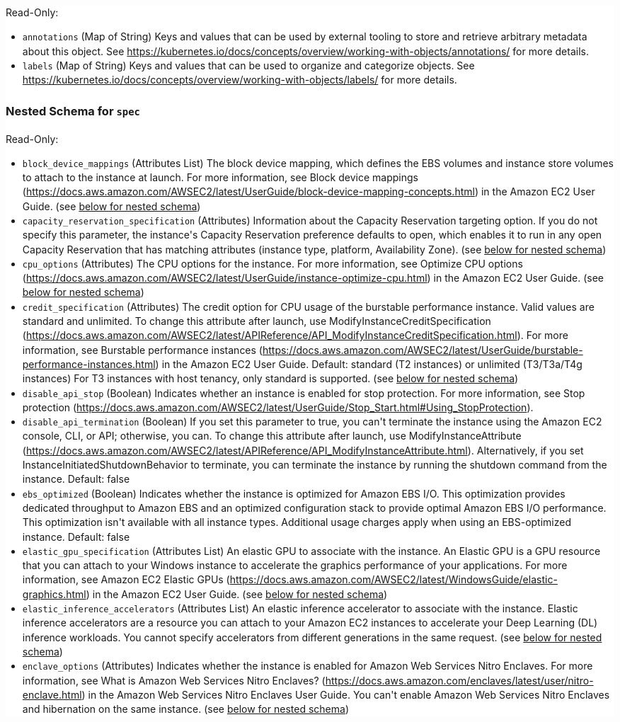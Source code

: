Read-Only:

- `annotations` (Map of String) Keys and values that can be used by external tooling to store and retrieve arbitrary metadata about this object. See https://kubernetes.io/docs/concepts/overview/working-with-objects/annotations/ for more details.
- `labels` (Map of String) Keys and values that can be used to organize and categorize objects. See https://kubernetes.io/docs/concepts/overview/working-with-objects/labels/ for more details.


<a id="nestedatt--spec"></a>
### Nested Schema for `spec`

Read-Only:

- `block_device_mappings` (Attributes List) The block device mapping, which defines the EBS volumes and instance store volumes to attach to the instance at launch. For more information, see Block device mappings (https://docs.aws.amazon.com/AWSEC2/latest/UserGuide/block-device-mapping-concepts.html) in the Amazon EC2 User Guide. (see [below for nested schema](#nestedatt--spec--block_device_mappings))
- `capacity_reservation_specification` (Attributes) Information about the Capacity Reservation targeting option. If you do not specify this parameter, the instance's Capacity Reservation preference defaults to open, which enables it to run in any open Capacity Reservation that has matching attributes (instance type, platform, Availability Zone). (see [below for nested schema](#nestedatt--spec--capacity_reservation_specification))
- `cpu_options` (Attributes) The CPU options for the instance. For more information, see Optimize CPU options (https://docs.aws.amazon.com/AWSEC2/latest/UserGuide/instance-optimize-cpu.html) in the Amazon EC2 User Guide. (see [below for nested schema](#nestedatt--spec--cpu_options))
- `credit_specification` (Attributes) The credit option for CPU usage of the burstable performance instance. Valid values are standard and unlimited. To change this attribute after launch, use ModifyInstanceCreditSpecification (https://docs.aws.amazon.com/AWSEC2/latest/APIReference/API_ModifyInstanceCreditSpecification.html). For more information, see Burstable performance instances (https://docs.aws.amazon.com/AWSEC2/latest/UserGuide/burstable-performance-instances.html) in the Amazon EC2 User Guide.  Default: standard (T2 instances) or unlimited (T3/T3a/T4g instances)  For T3 instances with host tenancy, only standard is supported. (see [below for nested schema](#nestedatt--spec--credit_specification))
- `disable_api_stop` (Boolean) Indicates whether an instance is enabled for stop protection. For more information, see Stop protection (https://docs.aws.amazon.com/AWSEC2/latest/UserGuide/Stop_Start.html#Using_StopProtection).
- `disable_api_termination` (Boolean) If you set this parameter to true, you can't terminate the instance using the Amazon EC2 console, CLI, or API; otherwise, you can. To change this attribute after launch, use ModifyInstanceAttribute (https://docs.aws.amazon.com/AWSEC2/latest/APIReference/API_ModifyInstanceAttribute.html). Alternatively, if you set InstanceInitiatedShutdownBehavior to terminate, you can terminate the instance by running the shutdown command from the instance.  Default: false
- `ebs_optimized` (Boolean) Indicates whether the instance is optimized for Amazon EBS I/O. This optimization provides dedicated throughput to Amazon EBS and an optimized configuration stack to provide optimal Amazon EBS I/O performance. This optimization isn't available with all instance types. Additional usage charges apply when using an EBS-optimized instance.  Default: false
- `elastic_gpu_specification` (Attributes List) An elastic GPU to associate with the instance. An Elastic GPU is a GPU resource that you can attach to your Windows instance to accelerate the graphics performance of your applications. For more information, see Amazon EC2 Elastic GPUs (https://docs.aws.amazon.com/AWSEC2/latest/WindowsGuide/elastic-graphics.html) in the Amazon EC2 User Guide. (see [below for nested schema](#nestedatt--spec--elastic_gpu_specification))
- `elastic_inference_accelerators` (Attributes List) An elastic inference accelerator to associate with the instance. Elastic inference accelerators are a resource you can attach to your Amazon EC2 instances to accelerate your Deep Learning (DL) inference workloads.  You cannot specify accelerators from different generations in the same request. (see [below for nested schema](#nestedatt--spec--elastic_inference_accelerators))
- `enclave_options` (Attributes) Indicates whether the instance is enabled for Amazon Web Services Nitro Enclaves. For more information, see What is Amazon Web Services Nitro Enclaves? (https://docs.aws.amazon.com/enclaves/latest/user/nitro-enclave.html) in the Amazon Web Services Nitro Enclaves User Guide.  You can't enable Amazon Web Services Nitro Enclaves and hibernation on the same instance. (see [below for nested schema](#nestedatt--spec--enclave_options))